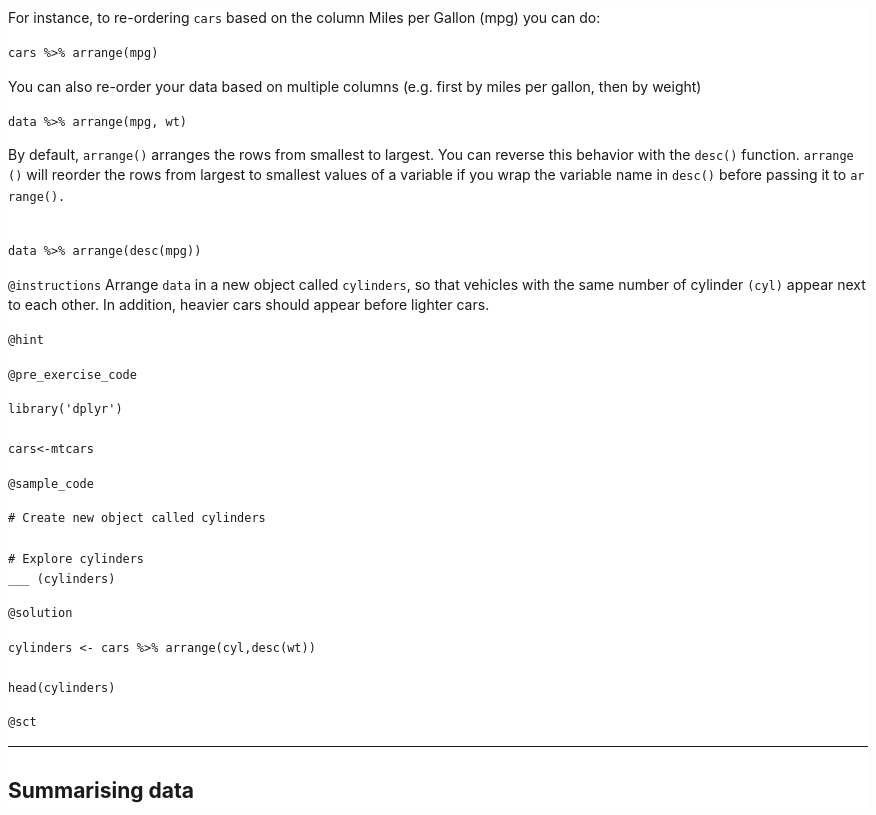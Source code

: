 For instance, to re-ordering `cars` based on the column Miles per Gallon (mpg) you can do:

```
cars %>% arrange(mpg)
```

You can also re-order your data based on multiple columns (e.g. first by miles per gallon, then by weight)

```
data %>% arrange(mpg, wt)
```

By default, `arrange()` arranges the rows from smallest to largest. You can reverse this behavior with the `desc()` function.  `arrange()` will reorder the rows from largest to smallest values of a variable if you wrap the variable name in `desc()` before passing it to `arrange().`

```

data %>% arrange(desc(mpg))
```

`@instructions`
Arrange `data` in a new object called `cylinders`, so that vehicles with the same number of cylinder `(cyl)` appear next to each other. In addition, heavier cars should appear before lighter cars.

`@hint`


`@pre_exercise_code`
```{r}
library('dplyr')

cars<-mtcars
```

`@sample_code`
```{r}
# Create new object called cylinders

# Explore cylinders
___ (cylinders)
```

`@solution`
```{r}
cylinders <- cars %>% arrange(cyl,desc(wt)) 

head(cylinders)

```

`@sct`
```{r}

```

---

## Summarising data
